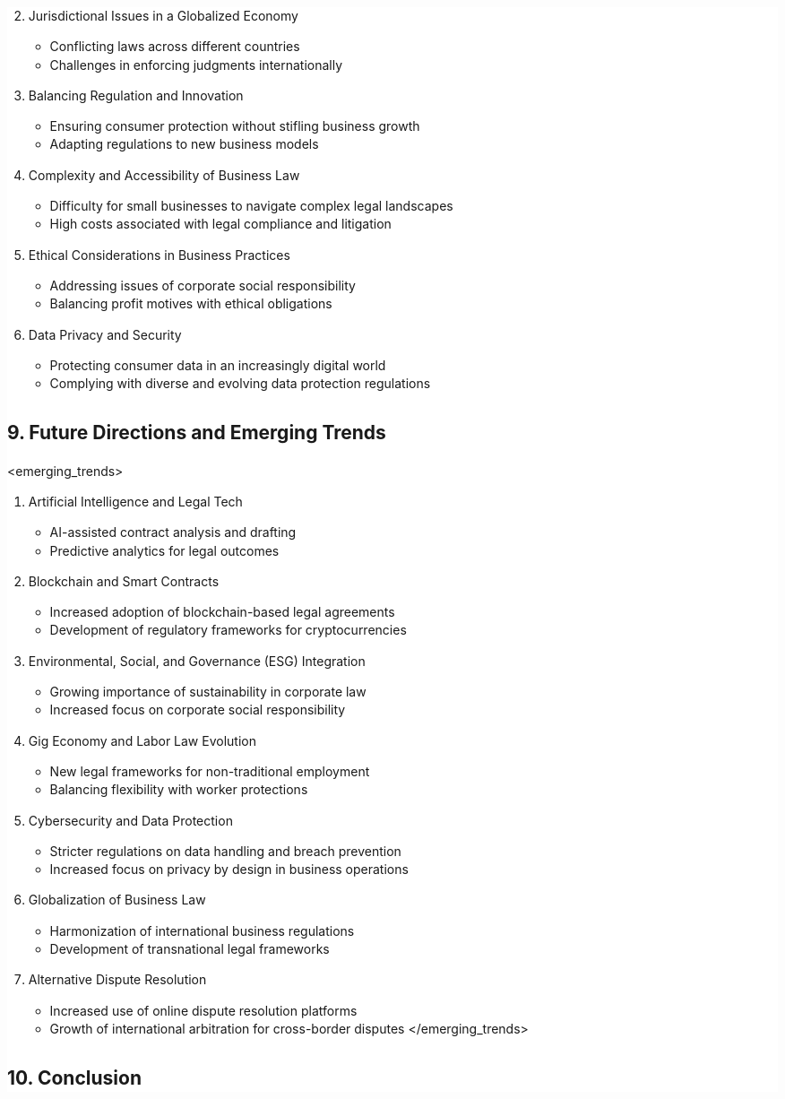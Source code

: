 2. Jurisdictional Issues in a Globalized Economy
   - Conflicting laws across different countries
   - Challenges in enforcing judgments internationally

3. Balancing Regulation and Innovation
   - Ensuring consumer protection without stifling business growth
   - Adapting regulations to new business models

4. Complexity and Accessibility of Business Law
   - Difficulty for small businesses to navigate complex legal landscapes
   - High costs associated with legal compliance and litigation

5. Ethical Considerations in Business Practices
   - Addressing issues of corporate social responsibility
   - Balancing profit motives with ethical obligations

6. Data Privacy and Security
   - Protecting consumer data in an increasingly digital world
   - Complying with diverse and evolving data protection regulations
</challenges>

## 9. Future Directions and Emerging Trends

<emerging_trends>
1. Artificial Intelligence and Legal Tech
   - AI-assisted contract analysis and drafting
   - Predictive analytics for legal outcomes

2. Blockchain and Smart Contracts
   - Increased adoption of blockchain-based legal agreements
   - Development of regulatory frameworks for cryptocurrencies

3. Environmental, Social, and Governance (ESG) Integration
   - Growing importance of sustainability in corporate law
   - Increased focus on corporate social responsibility

4. Gig Economy and Labor Law Evolution
   - New legal frameworks for non-traditional employment
   - Balancing flexibility with worker protections

5. Cybersecurity and Data Protection
   - Stricter regulations on data handling and breach prevention
   - Increased focus on privacy by design in business operations

6. Globalization of Business Law
   - Harmonization of international business regulations
   - Development of transnational legal frameworks

7. Alternative Dispute Resolution
   - Increased use of online dispute resolution platforms
   - Growth of international arbitration for cross-border disputes
</emerging_trends>

## 10. Conclusion
